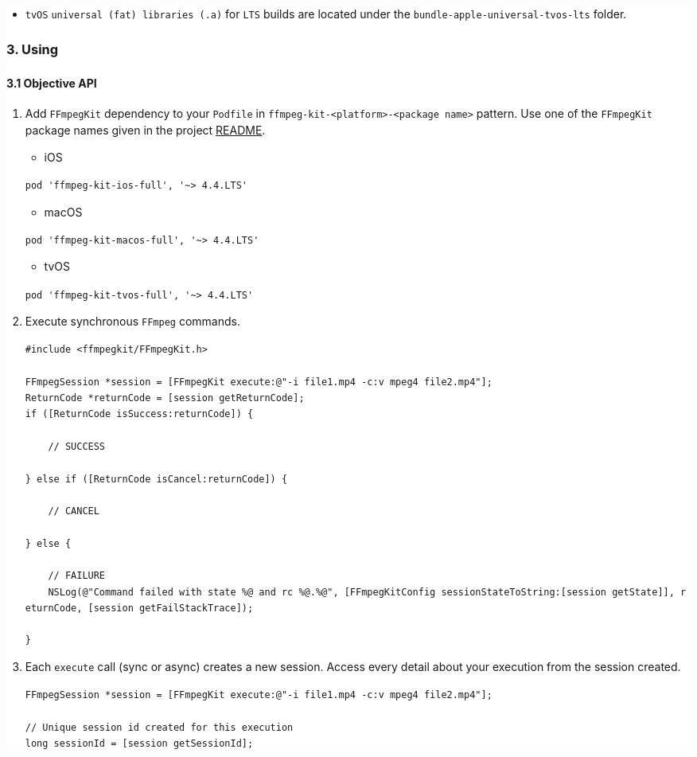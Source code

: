 - `tvOS` `universal (fat) libraries (.a)` for `LTS` builds are located under the `bundle-apple-universal-tvos-lts` folder.

### 3. Using

#### 3.1 Objective API

1. Add `FFmpegKit` dependency to your `Podfile` in `ffmpeg-kit-<platform>-<package name>` pattern. Use one of the 
   `FFmpegKit` package names given in the project [README](https://github.com/tanersener/ffmpeg-kit).

    - iOS
    ```
    pod 'ffmpeg-kit-ios-full', '~> 4.4.LTS'
    ```

    - macOS
    ```
    pod 'ffmpeg-kit-macos-full', '~> 4.4.LTS'
    ```

    - tvOS
    ```
    pod 'ffmpeg-kit-tvos-full', '~> 4.4.LTS'
    ```

2. Execute synchronous `FFmpeg` commands.

    ```
    #include <ffmpegkit/FFmpegKit.h>

    FFmpegSession *session = [FFmpegKit execute:@"-i file1.mp4 -c:v mpeg4 file2.mp4"];
    ReturnCode *returnCode = [session getReturnCode];
    if ([ReturnCode isSuccess:returnCode]) {

        // SUCCESS

    } else if ([ReturnCode isCancel:returnCode]) {

        // CANCEL

    } else {

        // FAILURE
        NSLog(@"Command failed with state %@ and rc %@.%@", [FFmpegKitConfig sessionStateToString:[session getState]], returnCode, [session getFailStackTrace]);

    }
    ```

3. Each `execute` call (sync or async) creates a new session. Access every detail about your execution from the
   session created.

    ```
    FFmpegSession *session = [FFmpegKit execute:@"-i file1.mp4 -c:v mpeg4 file2.mp4"];

    // Unique session id created for this execution
    long sessionId = [session getSessionId];
